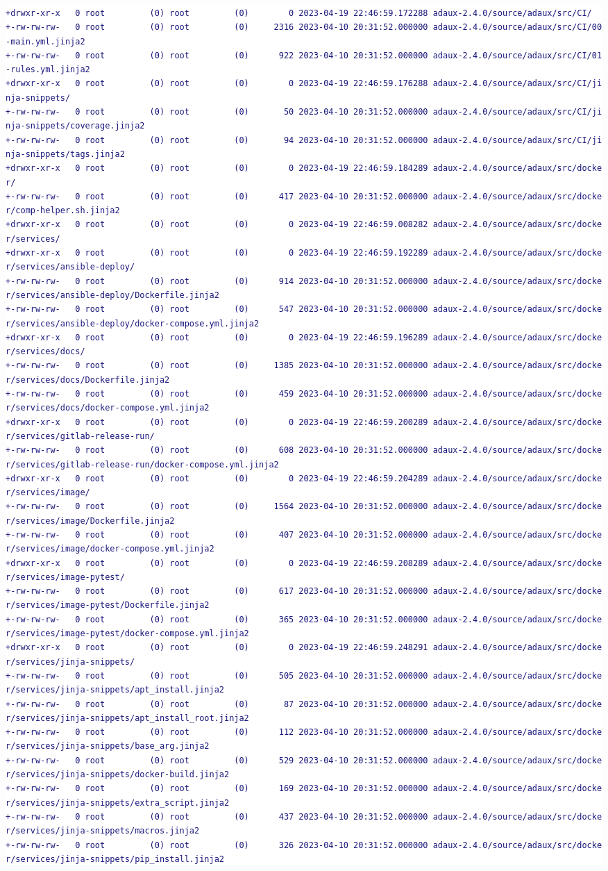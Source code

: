 ```diff
+drwxr-xr-x   0 root         (0) root         (0)        0 2023-04-19 22:46:59.172288 adaux-2.4.0/source/adaux/src/CI/
+-rw-rw-rw-   0 root         (0) root         (0)     2316 2023-04-10 20:31:52.000000 adaux-2.4.0/source/adaux/src/CI/00-main.yml.jinja2
+-rw-rw-rw-   0 root         (0) root         (0)      922 2023-04-10 20:31:52.000000 adaux-2.4.0/source/adaux/src/CI/01-rules.yml.jinja2
+drwxr-xr-x   0 root         (0) root         (0)        0 2023-04-19 22:46:59.176288 adaux-2.4.0/source/adaux/src/CI/jinja-snippets/
+-rw-rw-rw-   0 root         (0) root         (0)       50 2023-04-10 20:31:52.000000 adaux-2.4.0/source/adaux/src/CI/jinja-snippets/coverage.jinja2
+-rw-rw-rw-   0 root         (0) root         (0)       94 2023-04-10 20:31:52.000000 adaux-2.4.0/source/adaux/src/CI/jinja-snippets/tags.jinja2
+drwxr-xr-x   0 root         (0) root         (0)        0 2023-04-19 22:46:59.184289 adaux-2.4.0/source/adaux/src/docker/
+-rw-rw-rw-   0 root         (0) root         (0)      417 2023-04-10 20:31:52.000000 adaux-2.4.0/source/adaux/src/docker/comp-helper.sh.jinja2
+drwxr-xr-x   0 root         (0) root         (0)        0 2023-04-19 22:46:59.008282 adaux-2.4.0/source/adaux/src/docker/services/
+drwxr-xr-x   0 root         (0) root         (0)        0 2023-04-19 22:46:59.192289 adaux-2.4.0/source/adaux/src/docker/services/ansible-deploy/
+-rw-rw-rw-   0 root         (0) root         (0)      914 2023-04-10 20:31:52.000000 adaux-2.4.0/source/adaux/src/docker/services/ansible-deploy/Dockerfile.jinja2
+-rw-rw-rw-   0 root         (0) root         (0)      547 2023-04-10 20:31:52.000000 adaux-2.4.0/source/adaux/src/docker/services/ansible-deploy/docker-compose.yml.jinja2
+drwxr-xr-x   0 root         (0) root         (0)        0 2023-04-19 22:46:59.196289 adaux-2.4.0/source/adaux/src/docker/services/docs/
+-rw-rw-rw-   0 root         (0) root         (0)     1385 2023-04-10 20:31:52.000000 adaux-2.4.0/source/adaux/src/docker/services/docs/Dockerfile.jinja2
+-rw-rw-rw-   0 root         (0) root         (0)      459 2023-04-10 20:31:52.000000 adaux-2.4.0/source/adaux/src/docker/services/docs/docker-compose.yml.jinja2
+drwxr-xr-x   0 root         (0) root         (0)        0 2023-04-19 22:46:59.200289 adaux-2.4.0/source/adaux/src/docker/services/gitlab-release-run/
+-rw-rw-rw-   0 root         (0) root         (0)      608 2023-04-10 20:31:52.000000 adaux-2.4.0/source/adaux/src/docker/services/gitlab-release-run/docker-compose.yml.jinja2
+drwxr-xr-x   0 root         (0) root         (0)        0 2023-04-19 22:46:59.204289 adaux-2.4.0/source/adaux/src/docker/services/image/
+-rw-rw-rw-   0 root         (0) root         (0)     1564 2023-04-10 20:31:52.000000 adaux-2.4.0/source/adaux/src/docker/services/image/Dockerfile.jinja2
+-rw-rw-rw-   0 root         (0) root         (0)      407 2023-04-10 20:31:52.000000 adaux-2.4.0/source/adaux/src/docker/services/image/docker-compose.yml.jinja2
+drwxr-xr-x   0 root         (0) root         (0)        0 2023-04-19 22:46:59.208289 adaux-2.4.0/source/adaux/src/docker/services/image-pytest/
+-rw-rw-rw-   0 root         (0) root         (0)      617 2023-04-10 20:31:52.000000 adaux-2.4.0/source/adaux/src/docker/services/image-pytest/Dockerfile.jinja2
+-rw-rw-rw-   0 root         (0) root         (0)      365 2023-04-10 20:31:52.000000 adaux-2.4.0/source/adaux/src/docker/services/image-pytest/docker-compose.yml.jinja2
+drwxr-xr-x   0 root         (0) root         (0)        0 2023-04-19 22:46:59.248291 adaux-2.4.0/source/adaux/src/docker/services/jinja-snippets/
+-rw-rw-rw-   0 root         (0) root         (0)      505 2023-04-10 20:31:52.000000 adaux-2.4.0/source/adaux/src/docker/services/jinja-snippets/apt_install.jinja2
+-rw-rw-rw-   0 root         (0) root         (0)       87 2023-04-10 20:31:52.000000 adaux-2.4.0/source/adaux/src/docker/services/jinja-snippets/apt_install_root.jinja2
+-rw-rw-rw-   0 root         (0) root         (0)      112 2023-04-10 20:31:52.000000 adaux-2.4.0/source/adaux/src/docker/services/jinja-snippets/base_arg.jinja2
+-rw-rw-rw-   0 root         (0) root         (0)      529 2023-04-10 20:31:52.000000 adaux-2.4.0/source/adaux/src/docker/services/jinja-snippets/docker-build.jinja2
+-rw-rw-rw-   0 root         (0) root         (0)      169 2023-04-10 20:31:52.000000 adaux-2.4.0/source/adaux/src/docker/services/jinja-snippets/extra_script.jinja2
+-rw-rw-rw-   0 root         (0) root         (0)      437 2023-04-10 20:31:52.000000 adaux-2.4.0/source/adaux/src/docker/services/jinja-snippets/macros.jinja2
+-rw-rw-rw-   0 root         (0) root         (0)      326 2023-04-10 20:31:52.000000 adaux-2.4.0/source/adaux/src/docker/services/jinja-snippets/pip_install.jinja2
```